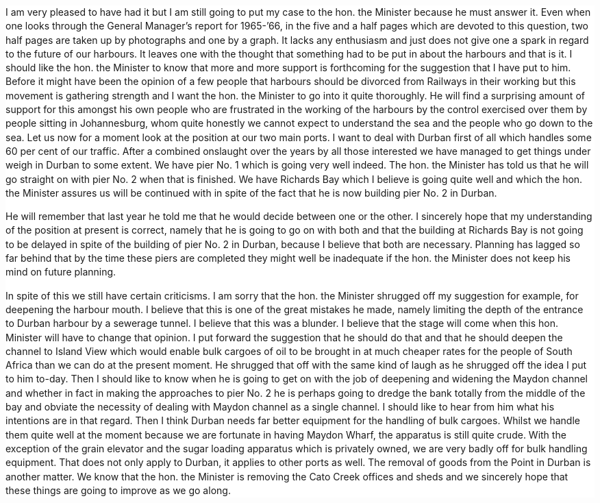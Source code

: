 <p>I am very pleased to have had it but I am still going to put my case to the hon. the Minister because he must answer it. Even when one looks through the General Manager&#x2019;s report for 1965-&#x2019;66, in the five and a half pages which are devoted to this question, two half pages are taken up by photographs and one by a graph. It lacks any enthusiasm and just does not give one a spark in regard to the future of our harbours. It leaves one with the thought that something had to be put in about the harbours and that is it. I should like the hon. the Minister to know that more and more support is forthcoming for the suggestion that I have put to him. Before it might have been the opinion of a few people that harbours should be divorced from Railways in their working but this movement is gathering strength and I want the hon. the Minister to go into it quite thoroughly. He will find a surprising amount of support for this amongst his own people who are frustrated in the working of the harbours by the control exercised over them by people sitting in Johannesburg, whom quite honestly we cannot expect to understand the sea and the people who go down to the sea. Let us now for a moment look at the position at our two main ports. I want to deal with Durban first of all which handles some 60 per cent of our traffic. After a combined onslaught over the years by all those interested we have managed to get things under weigh in Durban to some extent. We have pier No. 1 which is going very well indeed. The hon. the Minister has told us that he will go straight on with pier No. 2 when that is finished. We have Richards Bay which I believe is going quite well and which the hon. the Minister assures us will be continued with in spite of the fact that he is now building pier No. 2 in Durban.</p>

<p>He will remember that last year he told me that he would decide between one or the other. I sincerely hope that my understanding of the position at present is correct, namely that he is going to go on with both and that the building at Richards Bay is not going to be delayed in spite of the building of pier No. 2 in Durban, because I believe that both are necessary. Planning has lagged so far behind that by the time these piers are completed they might well be inadequate if the hon. the Minister does not keep his mind on future planning.</p>

<p>In spite of this we still have certain criticisms. I am sorry that the hon. the Minister shrugged off my suggestion for example, for deepening the harbour mouth. I believe that this is one of the great mistakes he made, namely limiting the depth of the entrance to Durban harbour by a sewerage tunnel. I believe that this was a blunder. I believe that the stage will come when this hon. Minister will have to change that opinion. I put forward the suggestion that he should do that and that he should deepen the channel to Island View which would enable bulk cargoes of oil to be brought in at much cheaper rates for the people of South Africa than we can do at the present moment. He shrugged that off with the same kind of laugh as he shrugged off the idea I put to him to-day. Then I should like to know when he is going to get on with the job of deepening and widening the Maydon channel and whether in fact in making the approaches to pier No. 2 he is perhaps going to dredge the bank totally from the middle of the bay and obviate the necessity of dealing with Maydon channel as a single channel. I should like to hear from him what his intentions are in that regard. Then I think Durban needs far better equipment for the handling of bulk cargoes. Whilst we handle them quite well at the moment because we are fortunate in having Maydon Wharf, the apparatus is still quite crude. With the exception of the grain elevator and the sugar loading apparatus which is privately owned, we are very badly off for bulk handling equipment. That does not only apply to Durban, it applies to other ports as well. The removal of goods from the Point in Durban is another matter. We know that the hon. the Minister is removing the Cato Creek offices and sheds and we sincerely hope that these things are going to improve as we go along.</p>

